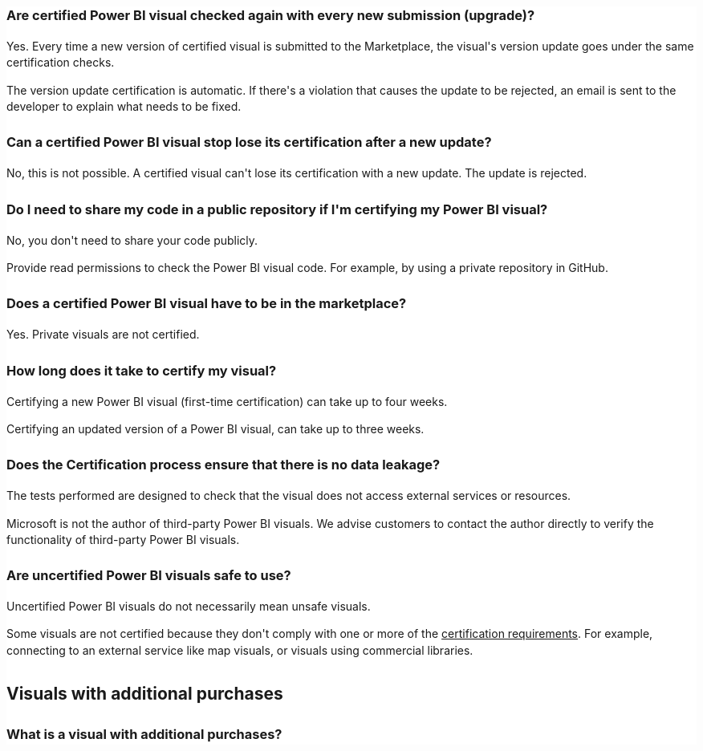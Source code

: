 ### Are certified Power BI visual checked again with every new submission (upgrade)?

Yes. Every time a new version of certified visual is submitted to the Marketplace, the visual's version update goes under the same certification checks.

The version update certification is automatic. If there's a violation that causes the update to be rejected, an email is sent to the developer to explain what needs to be fixed.

### Can a certified Power BI visual stop lose its certification after a new update?

No, this is not possible. A certified visual can't lose its certification with a new update. The update is rejected.
 
### Do I need to share my code in a public repository if I'm certifying my Power BI visual?

No, you don't need to share your code publicly.

Provide read permissions to check the Power BI visual code. For example, by using a private repository in GitHub.
 
### Does a certified Power BI visual have to be in the marketplace?

Yes. Private visuals are not certified.
 
### How long does it take to certify my visual?

Certifying a new Power BI visual (first-time certification) can take up to four weeks. 

Certifying an updated version of a Power BI visual, can take up to three weeks. 

### Does the Certification process ensure that there is no data leakage?

The tests performed are designed to check that the visual does not access external services or resources. 

Microsoft is not the author of third-party Power BI visuals. We advise customers to contact the author directly to verify the functionality of third-party Power BI visuals.
 
### Are uncertified Power BI visuals safe to use?

Uncertified Power BI visuals do not necessarily mean unsafe visuals.

Some visuals are not certified because they don't comply with one or more of the [certification requirements](power-bi-custom-visuals-certified?#certification-requirements). For example, connecting to an external service like map visuals, or visuals using commercial libraries.
 
## Visuals with additional purchases

### What is a visual with additional purchases?
